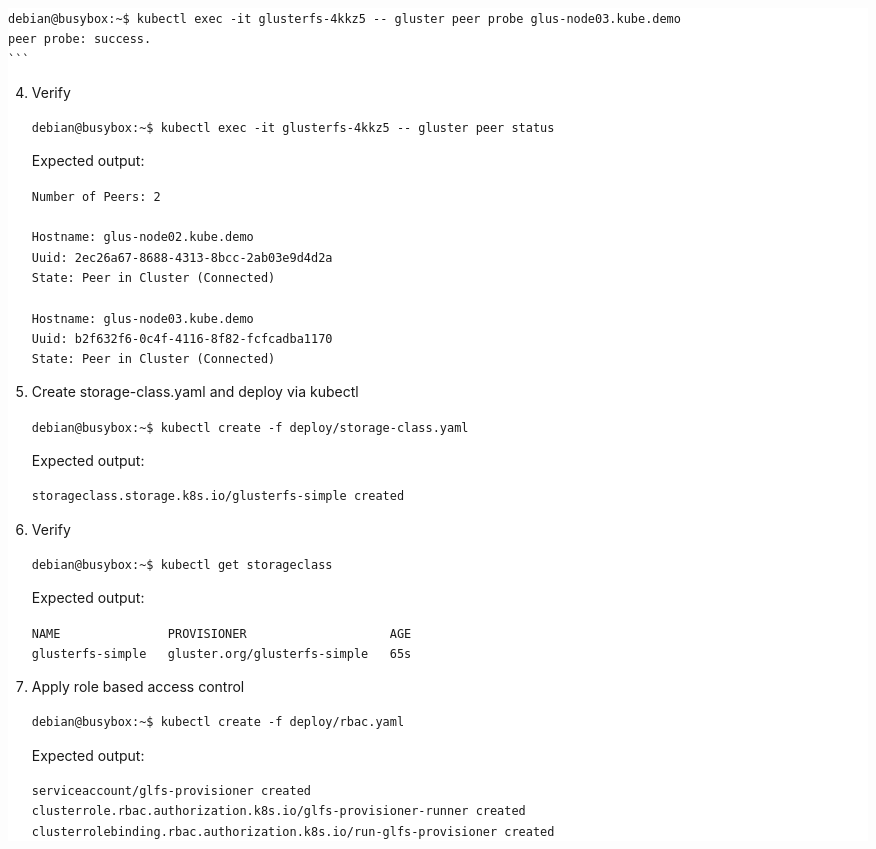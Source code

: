     debian@busybox:~$ kubectl exec -it glusterfs-4kkz5 -- gluster peer probe glus-node03.kube.demo
    peer probe: success.
    ```

4. Verify

    ```console
    debian@busybox:~$ kubectl exec -it glusterfs-4kkz5 -- gluster peer status
    ```

    Expected output:

    ```console
    Number of Peers: 2

    Hostname: glus-node02.kube.demo
    Uuid: 2ec26a67-8688-4313-8bcc-2ab03e9d4d2a
    State: Peer in Cluster (Connected)

    Hostname: glus-node03.kube.demo
    Uuid: b2f632f6-0c4f-4116-8f82-fcfcadba1170
    State: Peer in Cluster (Connected)
    ```

5. Create storage-class.yaml and deploy via kubectl

    ```console
    debian@busybox:~$ kubectl create -f deploy/storage-class.yaml
    ```

    Expected output:

    ```console
    storageclass.storage.k8s.io/glusterfs-simple created
    ```

6. Verify

    ```console
    debian@busybox:~$ kubectl get storageclass
    ```

    Expected output:

    ```console
    NAME               PROVISIONER                    AGE
    glusterfs-simple   gluster.org/glusterfs-simple   65s
    ```

7. Apply role based access control

    ```console
    debian@busybox:~$ kubectl create -f deploy/rbac.yaml
    ```

    Expected output:

    ```console
    serviceaccount/glfs-provisioner created
    clusterrole.rbac.authorization.k8s.io/glfs-provisioner-runner created
    clusterrolebinding.rbac.authorization.k8s.io/run-glfs-provisioner created
    ```
